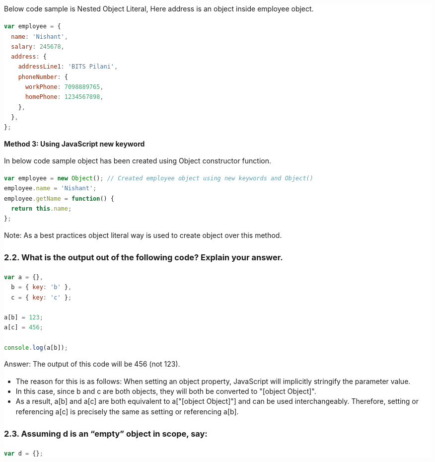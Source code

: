 Below code sample is Nested Object Literal, Here address is an object inside employee object.

```js
var employee = {
  name: 'Nishant',
  salary: 245678,
  address: {
    addressLine1: 'BITS Pilani',
    phoneNumber: {
      workPhone: 7098889765,
      homePhone: 1234567898,
    },
  },
};
```

**Method 3: Using JavaScript new keyword**

In below code sample object has been created using Object constructor function.

```js
var employee = new Object(); // Created employee object using new keywords and Object()
employee.name = 'Nishant';
employee.getName = function() {
  return this.name;
};
```

Note: As a best practices object literal way is used to create object over this method.

### 2.2. What is the output out of the following code? Explain your answer.

```js
var a = {},
  b = { key: 'b' },
  c = { key: 'c' };

a[b] = 123;
a[c] = 456;

console.log(a[b]);
```

Answer: The output of this code will be 456 (not 123).

- The reason for this is as follows: When setting an object property, JavaScript will implicitly stringify the parameter value.
- In this case, since b and c are both objects, they will both be converted to "[object Object]".
- As a result, a[b] and a[c] are both equivalent to a["[object Object]"] and can be used interchangeably. Therefore, setting or referencing a[c] is precisely the same as setting or referencing a[b].



### 2.3. Assuming d is an “empty” object in scope, say:

```js
var d = {};
```
